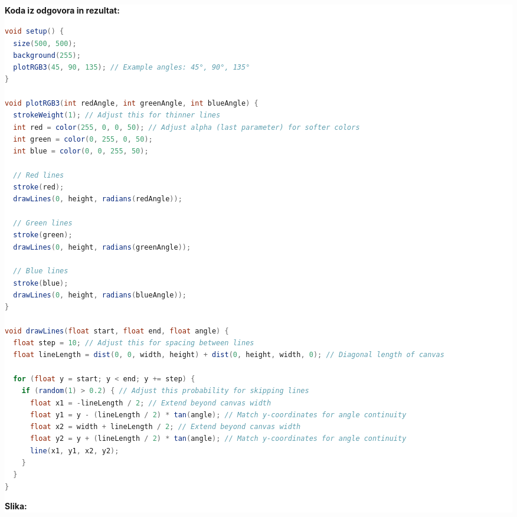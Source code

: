 **Koda iz odgovora in rezultat:**
```java
void setup() {
  size(500, 500);
  background(255);
  plotRGB3(45, 90, 135); // Example angles: 45°, 90°, 135°
}

void plotRGB3(int redAngle, int greenAngle, int blueAngle) {
  strokeWeight(1); // Adjust this for thinner lines
  int red = color(255, 0, 0, 50); // Adjust alpha (last parameter) for softer colors
  int green = color(0, 255, 0, 50);
  int blue = color(0, 0, 255, 50);
  
  // Red lines
  stroke(red);
  drawLines(0, height, radians(redAngle));
  
  // Green lines
  stroke(green);
  drawLines(0, height, radians(greenAngle));
  
  // Blue lines
  stroke(blue);
  drawLines(0, height, radians(blueAngle));
}

void drawLines(float start, float end, float angle) {
  float step = 10; // Adjust this for spacing between lines
  float lineLength = dist(0, 0, width, height) + dist(0, height, width, 0); // Diagonal length of canvas
  
  for (float y = start; y < end; y += step) {
    if (random(1) > 0.2) { // Adjust this probability for skipping lines
      float x1 = -lineLength / 2; // Extend beyond canvas width
      float y1 = y - (lineLength / 2) * tan(angle); // Match y-coordinates for angle continuity
      float x2 = width + lineLength / 2; // Extend beyond canvas width
      float y2 = y + (lineLength / 2) * tan(angle); // Match y-coordinates for angle continuity
      line(x1, y1, x2, y2);
    }
  }
}
```
**Slika:**